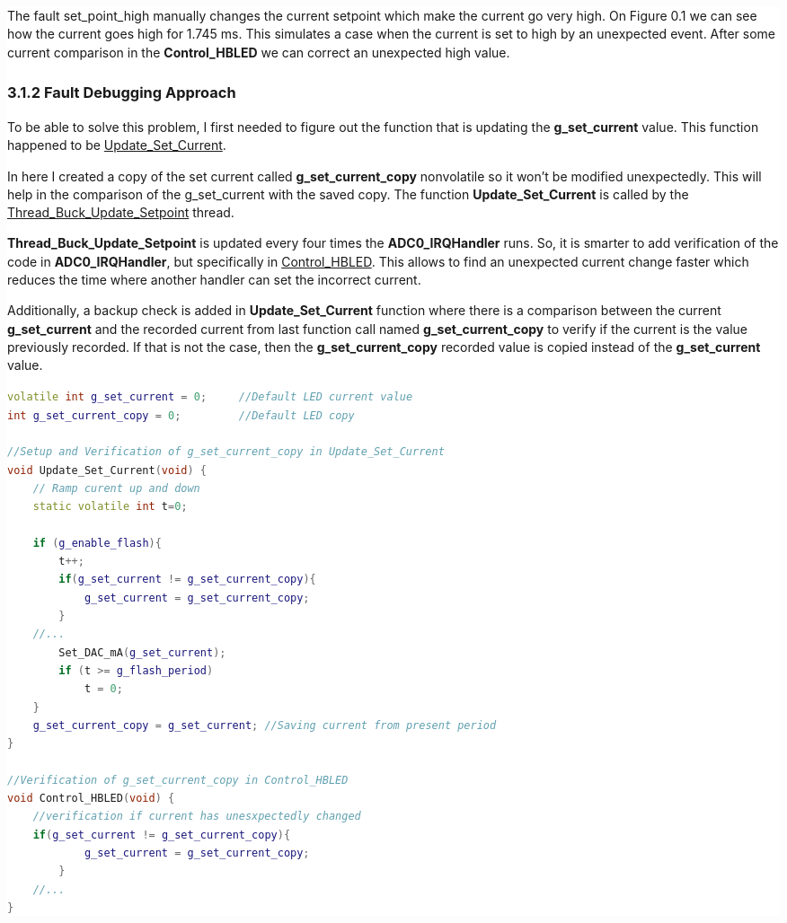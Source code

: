   </tr>
 </table>

The fault set_point_high manually changes the current setpoint which make the current go very high. On Figure 0.1 we can see how the current goes high for 1.745 ms. This simulates a case when the current is set to high by an unexpected event. After some current comparison in the **Control_HBLED** we can correct an unexpected high value.

### 3.1.2 Fault Debugging Approach <a name="debug1_2"></a>
To be able to solve this problem, I first needed to figure out the function that is updating the **g_set_current** value. This function happened to be [Update_Set_Current](Source/control.c#L295).

In here I created a copy of the set current called **g_set_current_copy** nonvolatile so it won’t be modified unexpectedly. This will help in the comparison of the g_set_current with the saved copy. The function **Update_Set_Current** is called by the [Thread_Buck_Update_Setpoint](Source/threads.c#L89) thread. 

**Thread_Buck_Update_Setpoint** is updated every four times the **ADC0_IRQHandler** runs. So, it is smarter to add verification of the code in **ADC0_IRQHandler**, but specifically in [Control_HBLED](Source/control.c#L98). This allows to find an unexpected current change faster which reduces the time where another handler can set the incorrect current. 

Additionally, a backup check is added in **Update_Set_Current** function where there is a comparison between the current **g_set_current** and the recorded current from last function call named **g_set_current_copy** to verify if the current is the value previously recorded. If that is not the case, then the **g_set_current_copy** recorded value is copied instead of the **g_set_current** value.


```cpp
volatile int g_set_current = 0;     //Default LED current value
int g_set_current_copy = 0;         //Default LED copy

//Setup and Verification of g_set_current_copy in Update_Set_Current 
void Update_Set_Current(void) {
	// Ramp curent up and down 
	static volatile int t=0;
	
	if (g_enable_flash){
		t++;
		if(g_set_current != g_set_current_copy){
			g_set_current = g_set_current_copy;
		}
    //...
		Set_DAC_mA(g_set_current);
		if (t >= g_flash_period)
			t = 0;
	}
	g_set_current_copy = g_set_current; //Saving current from present period
}

//Verification of g_set_current_copy in Control_HBLED
void Control_HBLED(void) {
	//verification if current has unesxpectedly changed
	if(g_set_current != g_set_current_copy){
			g_set_current = g_set_current_copy;
		}
	//...
}
```
